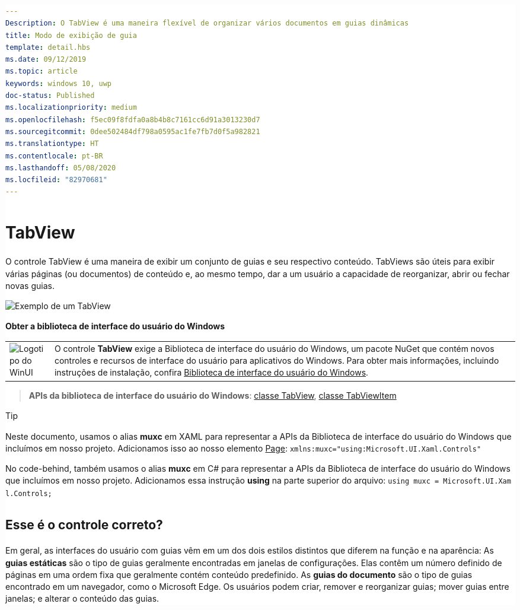 ```yaml
---
Description: O TabView é uma maneira flexível de organizar vários documentos em guias dinâmicas
title: Modo de exibição de guia
template: detail.hbs
ms.date: 09/12/2019
ms.topic: article
keywords: windows 10, uwp
doc-status: Published
ms.localizationpriority: medium
ms.openlocfilehash: f5ec09f8fdfa0a8b4b8c7161cc6d91a3013230d7
ms.sourcegitcommit: 0dee502484df798a0595ac1fe7fb7d0f5a982821
ms.translationtype: HT
ms.contentlocale: pt-BR
ms.lasthandoff: 05/08/2020
ms.locfileid: "82970681"
---
```

# <a name="tabview"></a>TabView

O controle TabView é uma maneira de exibir um conjunto de guias e seu respectivo conteúdo. TabViews são úteis para exibir várias páginas (ou documentos) de conteúdo e, ao mesmo tempo, dar a um usuário a capacidade de reorganizar, abrir ou fechar novas guias.

![Exemplo de um TabView](images/tabview/tab-introduction.png)

**Obter a biblioteca de interface do usuário do Windows**

|  |  |
| - | - |
| ![Logotipo do WinUI](images/winui-logo-64x64.png) | O controle **TabView** exige a Biblioteca de interface do usuário do Windows, um pacote NuGet que contém novos controles e recursos de interface do usuário para aplicativos do Windows. Para obter mais informações, incluindo instruções de instalação, confira [Biblioteca de interface do usuário do Windows](https://docs.microsoft.com/uwp/toolkits/winui/). |

> **APIs da biblioteca de interface do usuário do Windows**: [classe TabView](/uwp/api/microsoft.ui.xaml.controls.tabview), [classe TabViewItem](/uwp/api/microsoft.ui.xaml.controls.tabviewitem)

> [!TIP]
> Neste documento, usamos o alias **muxc** em XAML para representar a APIs da Biblioteca de interface do usuário do Windows que incluímos em nosso projeto. Adicionamos isso ao nosso elemento [Page](https://docs.microsoft.com/uwp/api/windows.ui.xaml.controls.page): `xmlns:muxc="using:Microsoft.UI.Xaml.Controls"`
>
>No code-behind, também usamos o alias **muxc** em C# para representar a APIs da Biblioteca de interface do usuário do Windows que incluímos em nosso projeto. Adicionamos essa instrução **using** na parte superior do arquivo: `using muxc = Microsoft.UI.Xaml.Controls;`

## <a name="is-this-the-right-control"></a>Esse é o controle correto?

Em geral, as interfaces do usuário com guias vêm em um dos dois estilos distintos que diferem na função e na aparência: As **guias estáticas** são o tipo de guias geralmente encontradas em janelas de configurações. Elas contêm um número definido de páginas em uma ordem fixa que geralmente contém conteúdo predefinido.
As **guias do documento** são o tipo de guias encontrado em um navegador, como o Microsoft Edge. Os usuários podem criar, remover e reorganizar guias; mover guias entre janelas; e alterar o conteúdo das guias.
